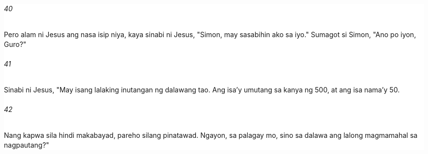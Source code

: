 ###### 40 










Pero alam ni Jesus ang nasa isip niya, kaya sinabi ni Jesus, "Simon, may sasabihin ako sa iyo." Sumagot si Simon, "Ano po iyon, Guro?" 





















###### 41 










Sinabi ni Jesus, "May isang lalaking inutangan ng dalawang tao. Ang isaʼy umutang sa kanya ng 500, at ang isa namaʼy 50. 





















###### 42 










Nang kapwa sila hindi makabayad, pareho silang pinatawad. Ngayon, sa palagay mo, sino sa dalawa ang lalong magmamahal sa nagpautang?" 


